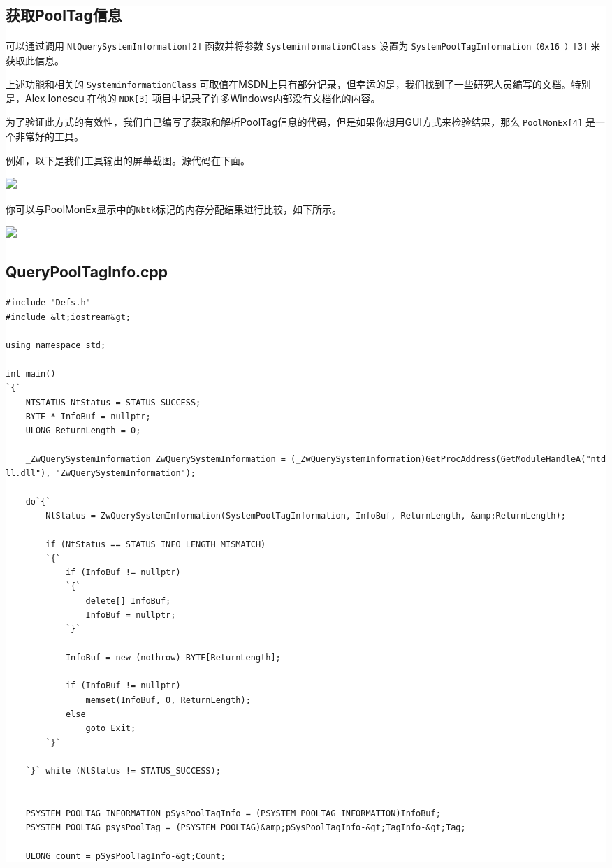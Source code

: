 
## 获取PoolTag信息

可以通过调用 `NtQuerySystemInformation[2]` 函数并将参数 `SysteminformationClass` 设置为 `SystemPoolTagInformation（0x16 ）[3]` 来获取此信息。

上述功能和相关的 `SysteminformationClass` 可取值在MSDN上只有部分记录，但幸运的是，我们找到了一些研究人员编写的文档。特别是，[Alex Ionescu](https://twitter.com/aionescu) 在他的 `NDK[3]` 项目中记录了许多Windows内部没有文档化的内容。

为了验证此方式的有效性，我们自己编写了获取和解析PoolTag信息的代码，但是如果你想用GUI方式来检验结果，那么 `PoolMonEx[4]` 是一个非常好的工具。

例如，以下是我们工具输出的屏幕截图。源代码在下面。

[![](https://labs.nettitude.com/wp-content/uploads/2018/08/word-image.png)](https://labs.nettitude.com/wp-content/uploads/2018/08/word-image.png)

你可以与PoolMonEx显示中的`Nbtk`标记的内存分配结果进行比较，如下所示。

[![](https://labs.nettitude.com/wp-content/uploads/2018/08/word-image-1.png)](https://labs.nettitude.com/wp-content/uploads/2018/08/word-image-1.png)



## QueryPoolTagInfo.cpp

```
#include "Defs.h"
#include &lt;iostream&gt;

using namespace std;

int main()
`{`
    NTSTATUS NtStatus = STATUS_SUCCESS;
    BYTE * InfoBuf = nullptr;
    ULONG ReturnLength = 0;

    _ZwQuerySystemInformation ZwQuerySystemInformation = (_ZwQuerySystemInformation)GetProcAddress(GetModuleHandleA("ntdll.dll"), "ZwQuerySystemInformation");

    do`{`
        NtStatus = ZwQuerySystemInformation(SystemPoolTagInformation, InfoBuf, ReturnLength, &amp;ReturnLength);

        if (NtStatus == STATUS_INFO_LENGTH_MISMATCH)
        `{`
            if (InfoBuf != nullptr)
            `{`
                delete[] InfoBuf;
                InfoBuf = nullptr;
            `}`

            InfoBuf = new (nothrow) BYTE[ReturnLength];

            if (InfoBuf != nullptr)
                memset(InfoBuf, 0, ReturnLength);
            else
                goto Exit;
        `}`

    `}` while (NtStatus != STATUS_SUCCESS);


    PSYSTEM_POOLTAG_INFORMATION pSysPoolTagInfo = (PSYSTEM_POOLTAG_INFORMATION)InfoBuf;
    PSYSTEM_POOLTAG psysPoolTag = (PSYSTEM_POOLTAG)&amp;pSysPoolTagInfo-&gt;TagInfo-&gt;Tag;

    ULONG count = pSysPoolTagInfo-&gt;Count;
```
